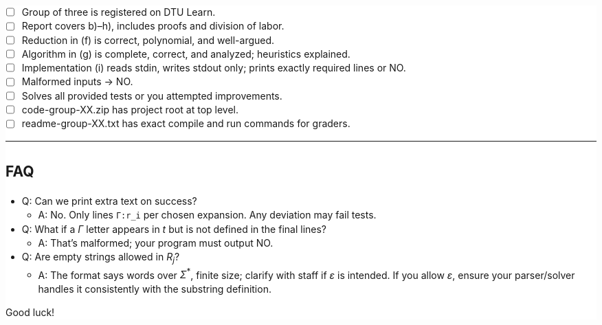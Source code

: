 - [ ] Group of three is registered on DTU Learn.
- [ ] Report covers b)–h), includes proofs and division of labor.
- [ ] Reduction in (f) is correct, polynomial, and well-argued.
- [ ] Algorithm in (g) is complete, correct, and analyzed; heuristics explained.
- [ ] Implementation (i) reads stdin, writes stdout only; prints exactly required lines or NO.
- [ ] Malformed inputs → NO.
- [ ] Solves all provided tests or you attempted improvements.
- [ ] code-group-XX.zip has project root at top level.
- [ ] readme-group-XX.txt has exact compile and run commands for graders.

---

## FAQ

- Q: Can we print extra text on success?
  - A: No. Only lines `Γ:r_i` per chosen expansion. Any deviation may fail tests.
- Q: What if a $\Gamma$ letter appears in $t$ but is not defined in the final lines?
  - A: That’s malformed; your program must output NO.
- Q: Are empty strings allowed in $R_j$?
  - A: The format says words over $\Sigma^*$, finite size; clarify with staff if $\varepsilon$ is intended. If you allow $\varepsilon$, ensure your parser/solver handles it consistently with the substring definition.

Good luck!